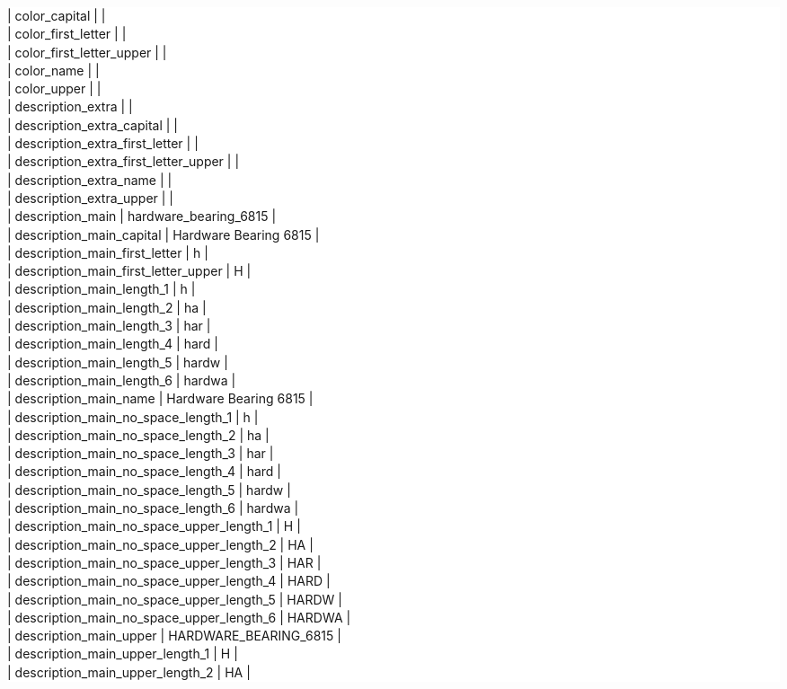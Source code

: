 | color_capital |  |  
| color_first_letter |  |  
| color_first_letter_upper |  |  
| color_name |  |  
| color_upper |  |  
| description_extra |  |  
| description_extra_capital |  |  
| description_extra_first_letter |  |  
| description_extra_first_letter_upper |  |  
| description_extra_name |  |  
| description_extra_upper |  |  
| description_main | hardware_bearing_6815 |  
| description_main_capital | Hardware Bearing 6815 |  
| description_main_first_letter | h |  
| description_main_first_letter_upper | H |  
| description_main_length_1 | h |  
| description_main_length_2 | ha |  
| description_main_length_3 | har |  
| description_main_length_4 | hard |  
| description_main_length_5 | hardw |  
| description_main_length_6 | hardwa |  
| description_main_name | Hardware Bearing 6815 |  
| description_main_no_space_length_1 | h |  
| description_main_no_space_length_2 | ha |  
| description_main_no_space_length_3 | har |  
| description_main_no_space_length_4 | hard |  
| description_main_no_space_length_5 | hardw |  
| description_main_no_space_length_6 | hardwa |  
| description_main_no_space_upper_length_1 | H |  
| description_main_no_space_upper_length_2 | HA |  
| description_main_no_space_upper_length_3 | HAR |  
| description_main_no_space_upper_length_4 | HARD |  
| description_main_no_space_upper_length_5 | HARDW |  
| description_main_no_space_upper_length_6 | HARDWA |  
| description_main_upper | HARDWARE_BEARING_6815 |  
| description_main_upper_length_1 | H |  
| description_main_upper_length_2 | HA |  